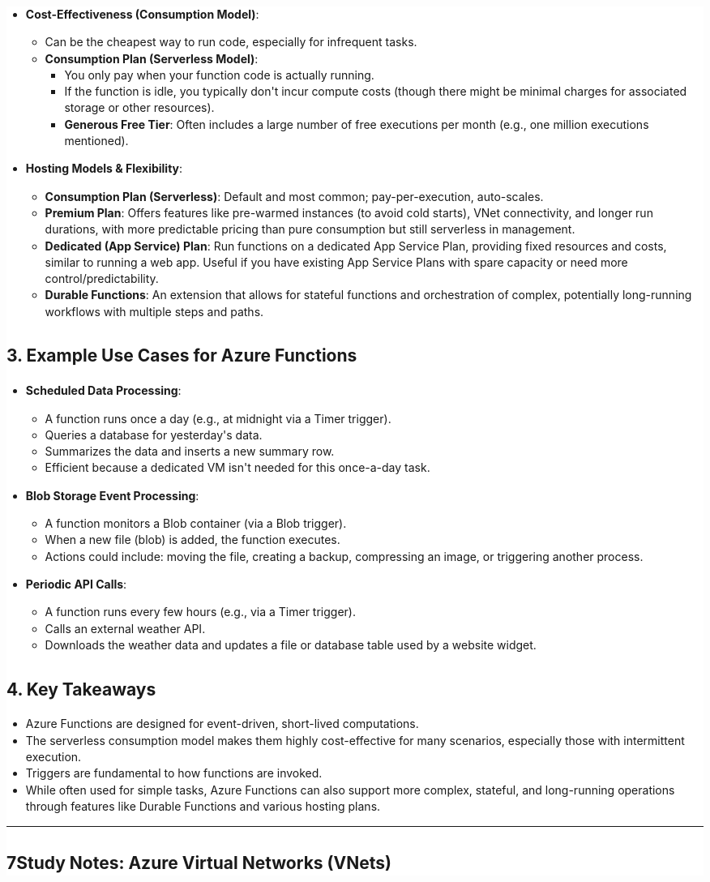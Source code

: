 - **Cost-Effectiveness (Consumption Model)**:

  - Can be the cheapest way to run code, especially for infrequent tasks.
  - **Consumption Plan (Serverless Model)**:
    - You only pay when your function code is actually running.
    - If the function is idle, you typically don't incur compute costs (though there might be minimal charges for associated storage or other resources).
    - **Generous Free Tier**: Often includes a large number of free executions per month (e.g., one million executions mentioned).

- **Hosting Models & Flexibility**:
  - **Consumption Plan (Serverless)**: Default and most common; pay-per-execution, auto-scales.
  - **Premium Plan**: Offers features like pre-warmed instances (to avoid cold starts), VNet connectivity, and longer run durations, with more predictable pricing than pure consumption but still serverless in management.
  - **Dedicated (App Service) Plan**: Run functions on a dedicated App Service Plan, providing fixed resources and costs, similar to running a web app. Useful if you have existing App Service Plans with spare capacity or need more control/predictability.
  - **Durable Functions**: An extension that allows for stateful functions and orchestration of complex, potentially long-running workflows with multiple steps and paths.

## 3. Example Use Cases for Azure Functions

- **Scheduled Data Processing**:

  - A function runs once a day (e.g., at midnight via a Timer trigger).
  - Queries a database for yesterday's data.
  - Summarizes the data and inserts a new summary row.
  - Efficient because a dedicated VM isn't needed for this once-a-day task.

- **Blob Storage Event Processing**:

  - A function monitors a Blob container (via a Blob trigger).
  - When a new file (blob) is added, the function executes.
  - Actions could include: moving the file, creating a backup, compressing an image, or triggering another process.

- **Periodic API Calls**:
  - A function runs every few hours (e.g., via a Timer trigger).
  - Calls an external weather API.
  - Downloads the weather data and updates a file or database table used by a website widget.

## 4. Key Takeaways

- Azure Functions are designed for event-driven, short-lived computations.
- The serverless consumption model makes them highly cost-effective for many scenarios, especially those with intermittent execution.
- Triggers are fundamental to how functions are invoked.
- While often used for simple tasks, Azure Functions can also support more complex, stateful, and long-running operations through features like Durable Functions and various hosting plans.

---

## 7Study Notes: Azure Virtual Networks (VNets)
